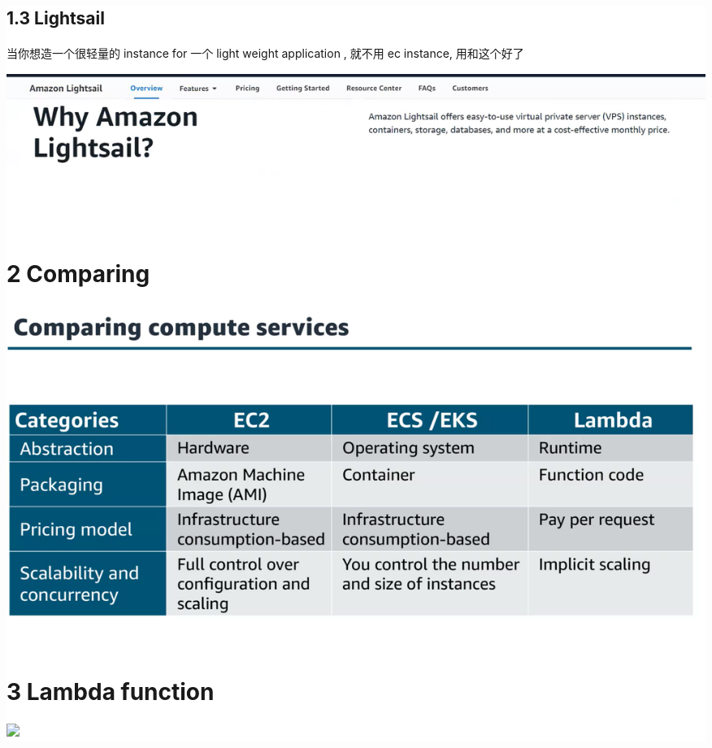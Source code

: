 
## 1.3 Lightsail 


当你想造一个很轻量的 instance for 一个 light weight application , 就不用 ec instance, 用和这个好了 

![](image/Pasted%20image%2020241003153130.png)



# 2 Comparing 

![](image/Pasted%20image%2020241003152020.png)



# 3 Lambda function 

![](image/Pasted%20image%2020231010214108.png)

